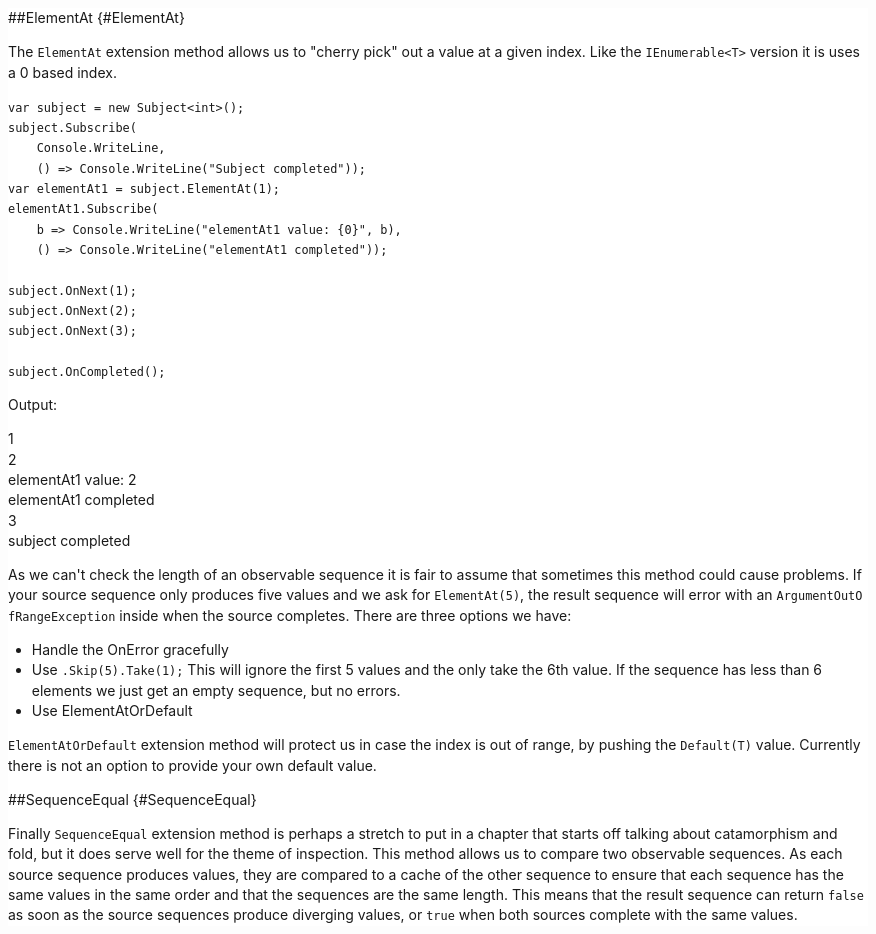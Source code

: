 ##ElementAt							{#ElementAt}

The `ElementAt` extension method allows us to "cherry pick" out a value at a given index. 
Like the `IEnumerable<T>` version it is uses a 0 based index.

	var subject = new Subject<int>();
	subject.Subscribe(
		Console.WriteLine,
		() => Console.WriteLine("Subject completed"));
	var elementAt1 = subject.ElementAt(1);
	elementAt1.Subscribe(
		b => Console.WriteLine("elementAt1 value: {0}", b),
		() => Console.WriteLine("elementAt1 completed"));

	subject.OnNext(1);
	subject.OnNext(2);
	subject.OnNext(3);

	subject.OnCompleted();

Output:

<div class="output">
	<div class="line">1</div>
	<div class="line">2</div>
	<div class="line">elementAt1 value: 2</div>
	<div class="line">elementAt1 completed</div>
	<div class="line">3</div>
	<div class="line">subject completed</div>
</div>

As we can't check the length of an observable sequence it is fair to assume that sometimes this method could cause problems. 
If your source sequence only produces five values and we ask for `ElementAt(5)`, the result sequence will error with an `ArgumentOutOfRangeException` inside when the source completes. 
There are three options we have:

 * Handle the OnError gracefully
 * Use `.Skip(5).Take(1);` This will ignore the first 5 values and the only take the 6th value. 
If the sequence has less than 6 elements we just get an empty sequence, but no errors.
 * Use ElementAtOrDefault

`ElementAtOrDefault` extension method will protect us in case the index is out of range, by pushing the `Default(T)` value. 
Currently there is not an option to provide your own default value.
    
##SequenceEqual						{#SequenceEqual}

Finally `SequenceEqual` extension method is perhaps a stretch to put in a chapter that starts off talking about catamorphism and fold, but it does serve well for the theme of inspection. 
This method allows us to compare two observable sequences.
As each source sequence produces values, they are compared to a cache of the other sequence to ensure that each sequence has the same values in the same order and that the sequences are the same length. 
This means that the result sequence can return `false` as soon as the source sequences produce diverging values, or `true` when both sources complete with the same values.
    